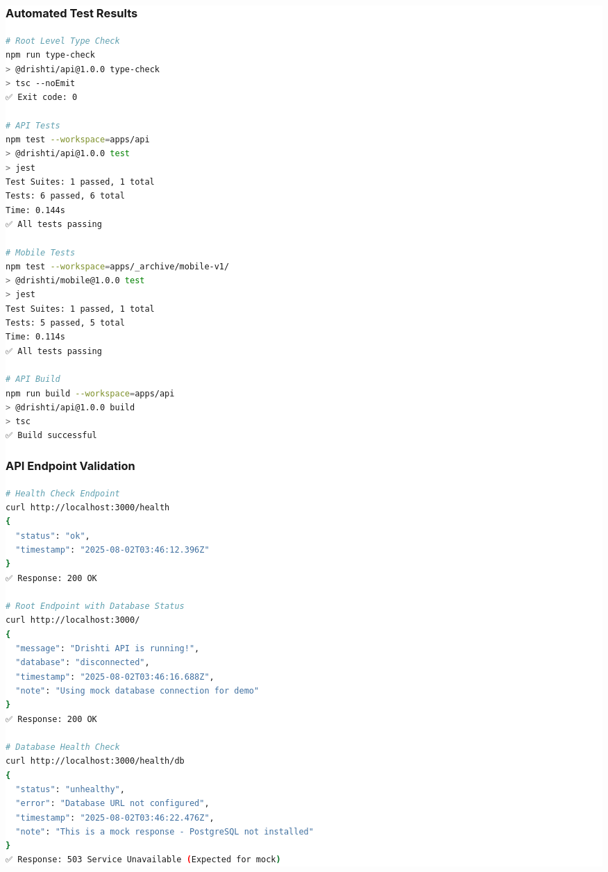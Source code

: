 ### Automated Test Results

```bash
# Root Level Type Check
npm run type-check
> @drishti/api@1.0.0 type-check
> tsc --noEmit
✅ Exit code: 0

# API Tests
npm test --workspace=apps/api
> @drishti/api@1.0.0 test
> jest
Test Suites: 1 passed, 1 total
Tests: 6 passed, 6 total
Time: 0.144s
✅ All tests passing

# Mobile Tests
npm test --workspace=apps/_archive/mobile-v1/
> @drishti/mobile@1.0.0 test
> jest
Test Suites: 1 passed, 1 total
Tests: 5 passed, 5 total
Time: 0.114s
✅ All tests passing

# API Build
npm run build --workspace=apps/api
> @drishti/api@1.0.0 build
> tsc
✅ Build successful
```

### API Endpoint Validation

```bash
# Health Check Endpoint
curl http://localhost:3000/health
{
  "status": "ok",
  "timestamp": "2025-08-02T03:46:12.396Z"
}
✅ Response: 200 OK

# Root Endpoint with Database Status
curl http://localhost:3000/
{
  "message": "Drishti API is running!",
  "database": "disconnected",
  "timestamp": "2025-08-02T03:46:16.688Z",
  "note": "Using mock database connection for demo"
}
✅ Response: 200 OK

# Database Health Check
curl http://localhost:3000/health/db
{
  "status": "unhealthy",
  "error": "Database URL not configured",
  "timestamp": "2025-08-02T03:46:22.476Z",
  "note": "This is a mock response - PostgreSQL not installed"
}
✅ Response: 503 Service Unavailable (Expected for mock)
```